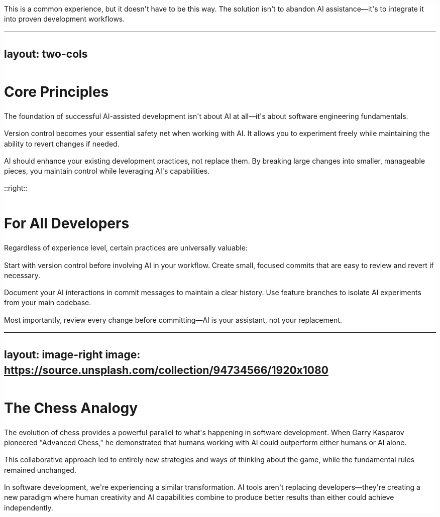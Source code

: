 This is a common experience, but it doesn't have to be this way. The solution isn't to abandon AI assistance—it's to integrate it into proven development workflows.



---
layout: two-cols
---

# Core Principles

The foundation of successful AI-assisted development isn't about AI at all—it's about software engineering fundamentals.

Version control becomes your essential safety net when working with AI. It allows you to experiment freely while maintaining the ability to revert changes if needed.

AI should enhance your existing development practices, not replace them. By breaking large changes into smaller, manageable pieces, you maintain control while leveraging AI's capabilities.

::right::

# For All Developers

Regardless of experience level, certain practices are universally valuable:

Start with version control before involving AI in your workflow. Create small, focused commits that are easy to review and revert if necessary.

Document your AI interactions in commit messages to maintain a clear history. Use feature branches to isolate AI experiments from your main codebase.

Most importantly, review every change before committing—AI is your assistant, not your replacement.



---
layout: image-right
image: https://source.unsplash.com/collection/94734566/1920x1080
---

# The Chess Analogy

The evolution of chess provides a powerful parallel to what's happening in software development. When Garry Kasparov pioneered "Advanced Chess," he demonstrated that humans working with AI could outperform either humans or AI alone.

This collaborative approach led to entirely new strategies and ways of thinking about the game, while the fundamental rules remained unchanged.

In software development, we're experiencing a similar transformation. AI tools aren't replacing developers—they're creating a new paradigm where human creativity and AI capabilities combine to produce better results than either could achieve independently.

